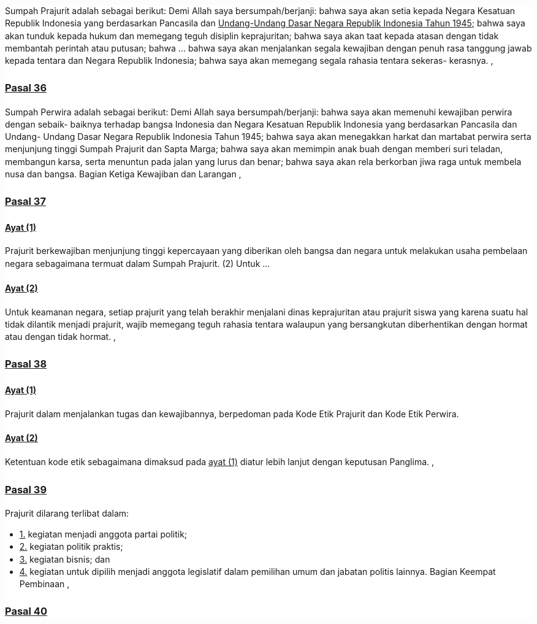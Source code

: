 Sumpah Prajurit adalah sebagai berikut: Demi Allah saya bersumpah/berjanji: bahwa saya akan setia kepada Negara Kesatuan Republik Indonesia yang berdasarkan Pancasila dan [Undang-Undang Dasar Negara Republik Indonesia Tahun 1945](http://example.org/legal/peraturan/uu); bahwa saya akan tunduk kepada hukum dan memegang teguh disiplin keprajuritan; bahwa saya akan taat kepada atasan dengan tidak membantah perintah atau putusan; bahwa ... bahwa saya akan menjalankan segala kewajiban dengan penuh rasa tanggung jawab kepada tentara dan Negara Republik Indonesia; bahwa saya akan memegang segala rahasia tentara sekeras- kerasnya.
,
### [Pasal 36](http://example.org/legal/peraturan/uu/2004/34/pasal/0036)
Sumpah Perwira adalah sebagai berikut: Demi Allah saya bersumpah/berjanji: bahwa saya akan memenuhi kewajiban perwira dengan sebaik- baiknya terhadap bangsa Indonesia dan Negara Kesatuan Republik Indonesia yang berdasarkan Pancasila dan Undang- Undang Dasar Negara Republik Indonesia Tahun 1945; bahwa saya akan menegakkan harkat dan martabat perwira serta menjunjung tinggi Sumpah Prajurit dan Sapta Marga; bahwa saya akan memimpin anak buah dengan memberi suri teladan, membangun karsa, serta menuntun pada jalan yang lurus dan benar; bahwa saya akan rela berkorban jiwa raga untuk membela nusa dan bangsa. Bagian Ketiga Kewajiban dan Larangan
,
### [Pasal 37](http://example.org/legal/peraturan/uu/2004/34/pasal/0037)

#### [Ayat (1)](http://example.org/legal/peraturan/uu/2004/34/pasal/0037/versi/20041016/ayat/0001)
Prajurit berkewajiban menjunjung tinggi kepercayaan yang diberikan oleh bangsa dan negara untuk melakukan usaha pembelaan negara sebagaimana termuat dalam Sumpah Prajurit. (2) Untuk ...

#### [Ayat (2)](http://example.org/legal/peraturan/uu/2004/34/pasal/0037/versi/20041016/ayat/0002)
Untuk keamanan negara, setiap prajurit yang telah berakhir menjalani dinas keprajuritan atau prajurit siswa yang karena suatu hal tidak dilantik menjadi prajurit, wajib memegang teguh rahasia tentara walaupun yang bersangkutan diberhentikan dengan hormat atau dengan tidak hormat.
,
### [Pasal 38](http://example.org/legal/peraturan/uu/2004/34/pasal/0038)

#### [Ayat (1)](http://example.org/legal/peraturan/uu/2004/34/pasal/0038/versi/20041016/ayat/0001)
Prajurit dalam menjalankan tugas dan kewajibannya, berpedoman pada Kode Etik Prajurit dan Kode Etik Perwira.

#### [Ayat (2)](http://example.org/legal/peraturan/uu/2004/34/pasal/0038/versi/20041016/ayat/0002)
Ketentuan kode etik sebagaimana dimaksud pada [ayat (1)](http://example.org/legal/peraturan/uu/2004/34/pasal/0038/versi/20041016/ayat/0001) diatur lebih lanjut dengan keputusan Panglima.
,
### [Pasal 39](http://example.org/legal/peraturan/uu/2004/34/pasal/0039)
Prajurit dilarang terlibat dalam:
* [1.](http://example.org/legal/peraturan/uu/2004/34/pasal/0039/versi/20041016/huruf/0001) kegiatan menjadi anggota partai politik;
* [2.](http://example.org/legal/peraturan/uu/2004/34/pasal/0039/versi/20041016/huruf/0002) kegiatan politik praktis;
* [3.](http://example.org/legal/peraturan/uu/2004/34/pasal/0039/versi/20041016/huruf/0003) kegiatan bisnis; dan
* [4.](http://example.org/legal/peraturan/uu/2004/34/pasal/0039/versi/20041016/huruf/0004) kegiatan untuk dipilih menjadi anggota legislatif dalam pemilihan umum dan jabatan politis lainnya. Bagian Keempat Pembinaan
,
### [Pasal 40](http://example.org/legal/peraturan/uu/2004/34/pasal/0040)